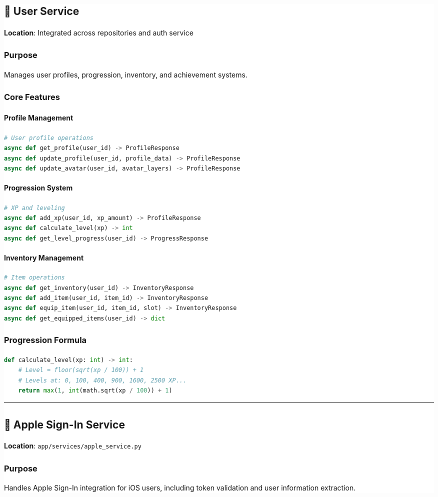 
## 👤 User Service

**Location**: Integrated across repositories and auth service

### Purpose
Manages user profiles, progression, inventory, and achievement systems.

### Core Features

#### Profile Management
```python
# User profile operations
async def get_profile(user_id) -> ProfileResponse
async def update_profile(user_id, profile_data) -> ProfileResponse
async def update_avatar(user_id, avatar_layers) -> ProfileResponse
```

#### Progression System
```python
# XP and leveling
async def add_xp(user_id, xp_amount) -> ProfileResponse
async def calculate_level(xp) -> int
async def get_level_progress(user_id) -> ProgressResponse
```

#### Inventory Management
```python
# Item operations
async def get_inventory(user_id) -> InventoryResponse
async def add_item(user_id, item_id) -> InventoryResponse
async def equip_item(user_id, item_id, slot) -> InventoryResponse
async def get_equipped_items(user_id) -> dict
```

### Progression Formula
```python
def calculate_level(xp: int) -> int:
    # Level = floor(sqrt(xp / 100)) + 1
    # Levels at: 0, 100, 400, 900, 1600, 2500 XP...
    return max(1, int(math.sqrt(xp / 100)) + 1)
```

---

## 🍎 Apple Sign-In Service

**Location**: `app/services/apple_service.py`

### Purpose
Handles Apple Sign-In integration for iOS users, including token validation and user information extraction.
